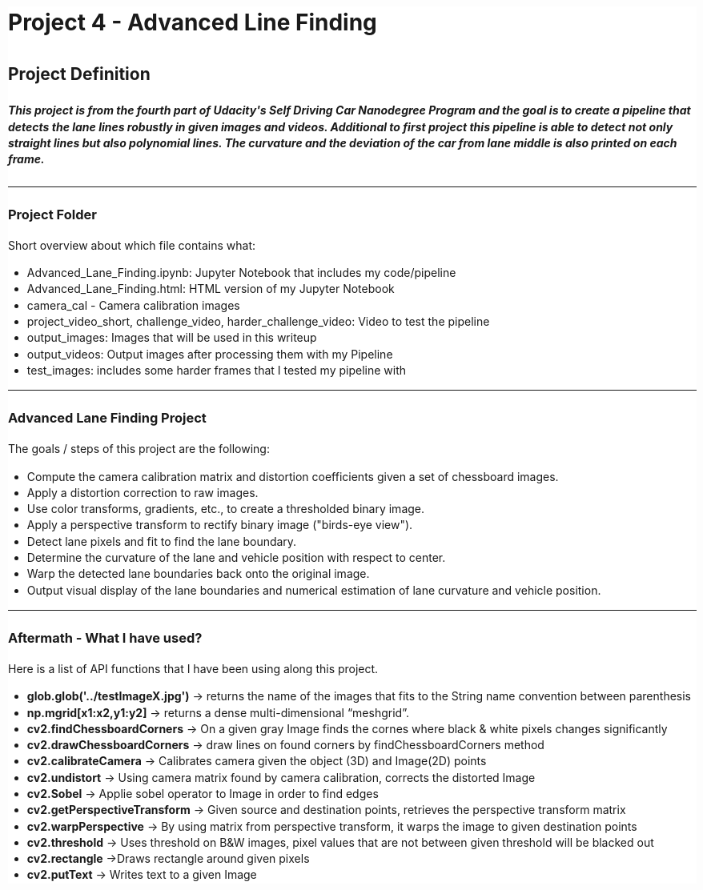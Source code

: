 # **Project 4 - Advanced Line Finding**


## Project Definition

##### This project is from the fourth part of Udacity's Self Driving Car Nanodegree Program and the goal is to create a pipeline that detects the lane lines robustly in given images and videos. Additional to first project this pipeline is able to detect not only straight lines but also polynomial lines. The curvature and the deviation of the car from lane middle is also printed on each frame.
---
### Project Folder
Short overview about which file contains what:
* Advanced_Lane_Finding.ipynb: Jupyter Notebook that includes my code/pipeline
* Advanced_Lane_Finding.html: HTML version of my Jupyter Notebook
* camera_cal - Camera calibration images
* project_video_short, challenge_video, harder_challenge_video: Video to test the pipeline
* output_images: Images that will be used in this writeup
* output_videos: Output images after processing them with my Pipeline
* test_images: includes some harder frames that I tested my pipeline with
---
###  Advanced Lane Finding Project

The goals / steps of this project are the following:

* Compute the camera calibration matrix and distortion coefficients given a set of chessboard images.
* Apply a distortion correction to raw images.
* Use color transforms, gradients, etc., to create a thresholded binary image.
* Apply a perspective transform to rectify binary image ("birds-eye view").
* Detect lane pixels and fit to find the lane boundary.
* Determine the curvature of the lane and vehicle position with respect to center.
* Warp the detected lane boundaries back onto the original image.
* Output visual display of the lane boundaries and numerical estimation of lane curvature and vehicle position.

---
### Aftermath - What I have used?
Here is a list of API functions that I have been using along this project.  

* **glob.glob('../testImageX.jpg')** -> returns the name of the images that fits to the String name convention between parenthesis
* **np.mgrid[x1:x2,y1:y2]** -> returns a dense multi-dimensional “meshgrid”.
* **cv2.findChessboardCorners** -> On a given gray Image finds the cornes where black & white pixels changes significantly
* **cv2.drawChessboardCorners** -> draw lines on found corners by findChessboardCorners method
* **cv2.calibrateCamera** -> Calibrates camera given the object (3D) and Image(2D) points
* **cv2.undistort** -> Using camera matrix found by camera calibration, corrects the distorted Image
* **cv2.Sobel** -> Applie sobel operator to Image in order to find edges
* **cv2.getPerspectiveTransform** -> Given source and destination points, retrieves the perspective transform matrix
* **cv2.warpPerspective** -> By using matrix from perspective transform, it warps the image to given destination points
* **cv2.threshold** -> Uses threshold on B&W images, pixel values that are not between given threshold will be blacked out
* **cv2.rectangle** ->Draws rectangle around given pixels
* **cv2.putText** -> Writes text to a given Image

[//]: # (Image References)
[foundCor]: ./output_images/foundCor.png "foundCor"
[comboCalib2]: ./output_images/comboCalib2.png "comboCalib"
[testCombo]: ./output_images/comboTest.png "testCombo"
[comboLines]: ./output_images/comboLines.png "comboLines"
[roadFlat]: ./output_images/roadFlat.png "roadFlat"
[warpedBW]: ./output_images/warpedBW.png
[hist]: ./output_images/hist.png "hist"
[SlidingWin]: ./output_images/SlidingWin.png "SlidingWin"
[curvForm]: ./output_images/curvForm.png "SlidingWin"
[finalIm]: ./output_images/finalIm.png "finalIm"